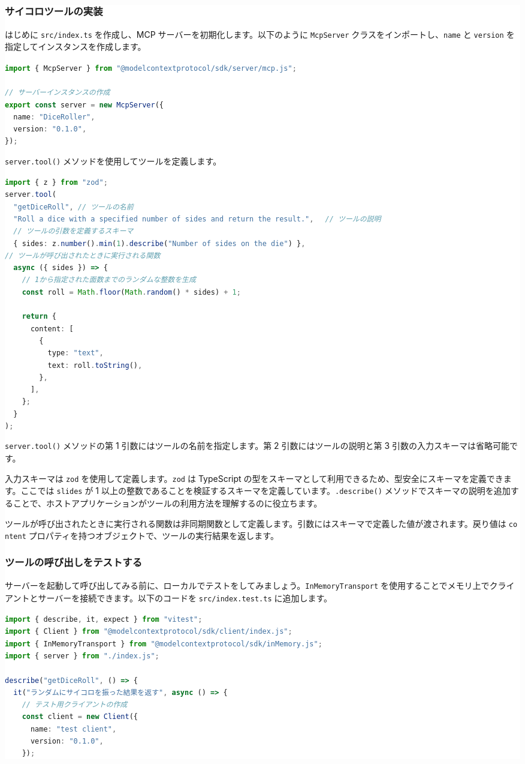 ### サイコロツールの実装

はじめに `src/index.ts` を作成し、MCP サーバーを初期化します。以下のように `McpServer` クラスをインポートし、`name` と `version` を指定してインスタンスを作成します。

```ts:src/index.ts
import { McpServer } from "@modelcontextprotocol/sdk/server/mcp.js";

// サーバーインスタンスの作成
export const server = new McpServer({
  name: "DiceRoller",
  version: "0.1.0",
});
```

`server.tool()` メソッドを使用してツールを定義します。

```ts:src/index.ts
import { z } from "zod";
server.tool(
  "getDiceRoll", // ツールの名前
  "Roll a dice with a specified number of sides and return the result.",　 // ツールの説明
  // ツールの引数を定義するスキーマ
  { sides: z.number().min(1).describe("Number of sides on the die") },
// ツールが呼び出されたときに実行される関数
  async ({ sides }) => {
    // 1から指定された面数までのランダムな整数を生成
    const roll = Math.floor(Math.random() * sides) + 1;
    
    return {
      content: [
        {
          type: "text",
          text: roll.toString(),
        },
      ],
    };
  }
);
```

`server.tool()` メソッドの第 1 引数にはツールの名前を指定します。第 2 引数にはツールの説明と第 3 引数の入力スキーマは省略可能です。

入力スキーマは `zod` を使用して定義します。`zod` は TypeScript の型をスキーマとして利用できるため、型安全にスキーマを定義できます。ここでは `slides` が 1 以上の整数であることを検証するスキーマを定義しています。`.describe()` メソッドでスキーマの説明を追加することで、ホストアプリケーションがツールの利用方法を理解するのに役立ちます。

ツールが呼び出されたときに実行される関数は非同期関数として定義します。引数にはスキーマで定義した値が渡されます。戻り値は `content` プロパティを持つオブジェクトで、ツールの実行結果を返します。

### ツールの呼び出しをテストする

サーバーを起動して呼び出してみる前に、ローカルでテストをしてみましょう。`InMemoryTransport` を使用することでメモリ上でクライアントとサーバーを接続できます。以下のコードを `src/index.test.ts` に追加します。

```ts:src/index.test.ts
import { describe, it, expect } from "vitest";
import { Client } from "@modelcontextprotocol/sdk/client/index.js";
import { InMemoryTransport } from "@modelcontextprotocol/sdk/inMemory.js";
import { server } from "./index.js";

describe("getDiceRoll", () => {
  it("ランダムにサイコロを振った結果を返す", async () => {
    // テスト用クライアントの作成
    const client = new Client({
      name: "test client",
      version: "0.1.0",
    });

```